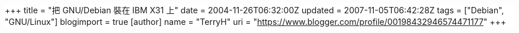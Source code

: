 +++
title = "把 GNU/Debian 裝在 IBM X31 上"
date = 2004-11-26T06:32:00Z
updated = 2007-11-05T06:42:28Z
tags = ["Debian", "GNU/Linux"]
blogimport = true 
[author]
	name = "TerryH"
	uri = "https://www.blogger.com/profile/00198432946574471177"
+++
